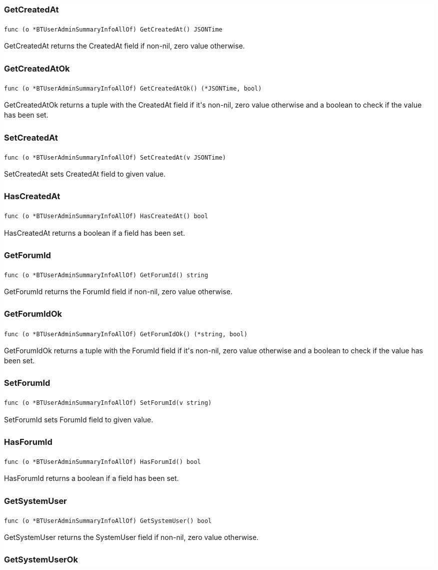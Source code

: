 ### GetCreatedAt

`func (o *BTUserAdminSummaryInfoAllOf) GetCreatedAt() JSONTime`

GetCreatedAt returns the CreatedAt field if non-nil, zero value otherwise.

### GetCreatedAtOk

`func (o *BTUserAdminSummaryInfoAllOf) GetCreatedAtOk() (*JSONTime, bool)`

GetCreatedAtOk returns a tuple with the CreatedAt field if it's non-nil, zero value otherwise
and a boolean to check if the value has been set.

### SetCreatedAt

`func (o *BTUserAdminSummaryInfoAllOf) SetCreatedAt(v JSONTime)`

SetCreatedAt sets CreatedAt field to given value.

### HasCreatedAt

`func (o *BTUserAdminSummaryInfoAllOf) HasCreatedAt() bool`

HasCreatedAt returns a boolean if a field has been set.

### GetForumId

`func (o *BTUserAdminSummaryInfoAllOf) GetForumId() string`

GetForumId returns the ForumId field if non-nil, zero value otherwise.

### GetForumIdOk

`func (o *BTUserAdminSummaryInfoAllOf) GetForumIdOk() (*string, bool)`

GetForumIdOk returns a tuple with the ForumId field if it's non-nil, zero value otherwise
and a boolean to check if the value has been set.

### SetForumId

`func (o *BTUserAdminSummaryInfoAllOf) SetForumId(v string)`

SetForumId sets ForumId field to given value.

### HasForumId

`func (o *BTUserAdminSummaryInfoAllOf) HasForumId() bool`

HasForumId returns a boolean if a field has been set.

### GetSystemUser

`func (o *BTUserAdminSummaryInfoAllOf) GetSystemUser() bool`

GetSystemUser returns the SystemUser field if non-nil, zero value otherwise.

### GetSystemUserOk
